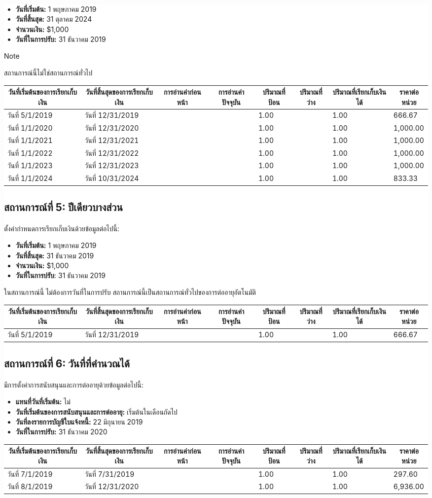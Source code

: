 - **วันที่เริ่มต้น:** 1 พฤษภาคม 2019
- **วันที่สิ้นสุด:** 31 ตุลาคม 2024
- **จำนวนเงิน:** $1,000
- **วันที่ในการปรับ:** 31 ธันวาคม 2019

> [!NOTE]
> สถานการณ์นี้ไม่ใช่สถานการณ์ทั่วไป

| วันที่เริ่มต้นของการเรียกเก็บเงิน | วันที่สิ้นสุดของการเรียกเก็บเงิน | การอ่านค่าก่อนหน้า | การอ่านค่าปัจจุบัน | ปริมาณที่ป้อน | ปริมาณที่ว่าง | ปริมาณที่เรียกเก็บเงินได้ | ราคาต่อหน่วย |
|---|---|---|---|---|---|---|---|
| วันที่ 5/1/2019 | วันที่ 12/31/2019 | | | 1.00 | | 1.00 | 666.67 |
| วันที่ 1/1/2020 | วันที่ 12/31/2020 | | | 1.00 | | 1.00 | 1,000.00 |
| วันที่ 1/1/2021 | วันที่ 12/31/2021 | | | 1.00 | | 1.00 | 1,000.00 |
| วันที่ 1/1/2022 | วันที่ 12/31/2022 | | | 1.00 | | 1.00 | 1,000.00 |
| วันที่ 1/1/2023 | วันที่ 12/31/2023 | | | 1.00 | | 1.00 | 1,000.00 |
| วันที่ 1/1/2024 | วันที่ 10/31/2024 | | | 1.00 | | 1.00 | 833.33 |

## <a name="scenario-5-single-partial-year"></a>สถานการณ์ที่ 5: ปีเดียวบางส่วน

ตั้งค่ากำหนดการเรียกเก็บเงินด้วยข้อมูลต่อไปนี้:

- **วันที่เริ่มต้น:** 1 พฤษภาคม 2019
- **วันที่สิ้นสุด:** 31 ธันวาคม 2019
- **จำนวนเงิน:** $1,000
- **วันที่ในการปรับ**: 31 ธันวาคม 2019

ในสถานการณ์นี้ ไม่ต้องการวันที่ในการปรับ สถานการณ์นี้เป็นสถานการณ์ทั่วไปของการต่ออายุอัตโนมัติ

| วันที่เริ่มต้นของการเรียกเก็บเงิน | วันที่สิ้นสุดของการเรียกเก็บเงิน | การอ่านค่าก่อนหน้า | การอ่านค่าปัจจุบัน | ปริมาณที่ป้อน | ปริมาณที่ว่าง | ปริมาณที่เรียกเก็บเงินได้ | ราคาต่อหน่วย |
|---|---|---|---|---|---|---|---|
| วันที่ 5/1/2019 | วันที่ 12/31/2019 | | | 1.00 | | 1.00 | 666.67 |

## <a name="scenario-6-calculated-dates"></a>สถานการณ์ที่ 6: วันที่ที่คํานวณได้

มีการตั้งค่าการสนับสนุนและการต่ออายุด้วยข้อมูลต่อไปนี้:

- **แทนที่วันที่เริ่มต้น:** ไม่
- **วันที่เริ่มต้นของการสนับสนุนและการต่ออายุ:** เริ่มต้นในเดือนถัดไป
- **วันที่ลงรายการบัญชีใบแจ้งหนี้:** 22 มิถุนายน 2019
- **วันที่ในการปรับ:** 31 ธันวาคม 2020

| วันที่เริ่มต้นของการเรียกเก็บเงิน | วันที่สิ้นสุดของการเรียกเก็บเงิน | การอ่านค่าก่อนหน้า | การอ่านค่าปัจจุบัน | ปริมาณที่ป้อน | ปริมาณที่ว่าง | ปริมาณที่เรียกเก็บเงินได้ | ราคาต่อหน่วย |
|---|---|---|---|---|---|---|---|
| วันที่ 7/1/2019 | วันที่ 7/31/2019 | | | 1.00 | | 1.00 | 297.60 |
| วันที่ 8/1/2019 | วันที่ 12/31/2020 | | | 1.00 | | 1.00 | 6,936.00 |
